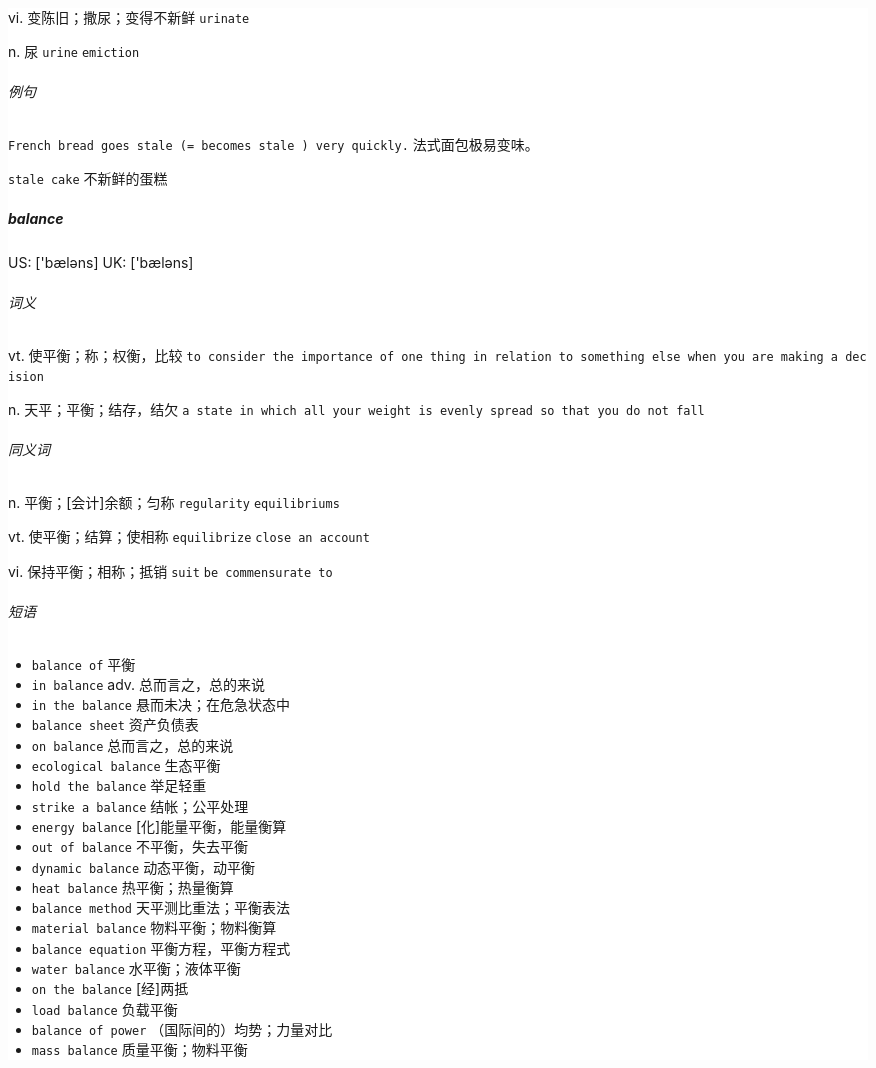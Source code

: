 vi. 变陈旧；撒尿；变得不新鲜
`urinate`

n. 尿
`urine` `emiction`


###### 例句

`French bread goes stale (= becomes stale ) very quickly.`
法式面包极易变味。

`stale cake`
不新鲜的蛋糕


##### balance

US: ['bæləns]
UK: ['bæləns]

###### 词义

vt. 使平衡；称；权衡，比较
`to consider the importance of one thing in relation to something else when you are making a decision`

n. 天平；平衡；结存，结欠
`a state in which all your weight is evenly spread so that you do not fall`

###### 同义词

n. 平衡；[会计]余额；匀称
`regularity` `equilibriums`

vt. 使平衡；结算；使相称
`equilibrize` `close an account`

vi. 保持平衡；相称；抵销
`suit` `be commensurate to`


###### 短语

- `balance of` 平衡
- `in balance` adv. 总而言之，总的来说
- `in the balance` 悬而未决；在危急状态中
- `balance sheet` 资产负债表
- `on balance` 总而言之，总的来说
- `ecological balance` 生态平衡
- `hold the balance` 举足轻重
- `strike a balance` 结帐；公平处理
- `energy balance` [化]能量平衡，能量衡算
- `out of balance` 不平衡，失去平衡
- `dynamic balance` 动态平衡，动平衡
- `heat balance` 热平衡；热量衡算
- `balance method` 天平测比重法；平衡表法
- `material balance` 物料平衡；物料衡算
- `balance equation` 平衡方程，平衡方程式
- `water balance` 水平衡；液体平衡
- `on the balance` [经]两抵
- `load balance` 负载平衡
- `balance of power` （国际间的）均势；力量对比
- `mass balance` 质量平衡；物料平衡
